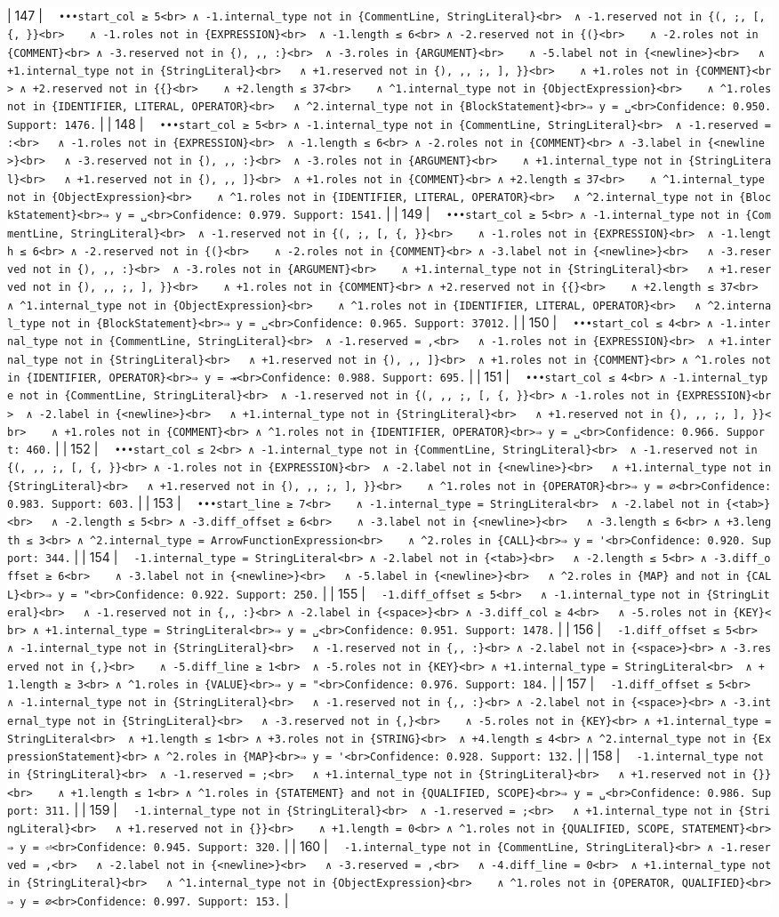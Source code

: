 | 147 | `  •••start_col ≥ 5<br>	∧ -1.internal_type not in {CommentLine, StringLiteral}<br>	∧ -1.reserved not in {(, ;, [, {, }}<br>	∧ -1.roles not in {EXPRESSION}<br>	∧ -1.length ≤ 6<br>	∧ -2.reserved not in {(}<br>	∧ -2.roles not in {COMMENT}<br>	∧ -3.reserved not in {), ,, :}<br>	∧ -3.roles in {ARGUMENT}<br>	∧ -5.label not in {<newline>}<br>	∧ +1.internal_type not in {StringLiteral}<br>	∧ +1.reserved not in {), ,, ;, ], }}<br>	∧ +1.roles not in {COMMENT}<br>	∧ +2.reserved not in {{}<br>	∧ +2.length ≤ 37<br>	∧ ^1.internal_type not in {ObjectExpression}<br>	∧ ^1.roles not in {IDENTIFIER, LITERAL, OPERATOR}<br>	∧ ^2.internal_type not in {BlockStatement}<br>⇒ y = ␣<br>Confidence: 0.950. Support: 1476.` |
| 148 | `  •••start_col ≥ 5<br>	∧ -1.internal_type not in {CommentLine, StringLiteral}<br>	∧ -1.reserved = :<br>	∧ -1.roles not in {EXPRESSION}<br>	∧ -1.length ≤ 6<br>	∧ -2.roles not in {COMMENT}<br>	∧ -3.label in {<newline>}<br>	∧ -3.reserved not in {), ,, :}<br>	∧ -3.roles not in {ARGUMENT}<br>	∧ +1.internal_type not in {StringLiteral}<br>	∧ +1.reserved not in {), ,, ]}<br>	∧ +1.roles not in {COMMENT}<br>	∧ +2.length ≤ 37<br>	∧ ^1.internal_type not in {ObjectExpression}<br>	∧ ^1.roles not in {IDENTIFIER, LITERAL, OPERATOR}<br>	∧ ^2.internal_type not in {BlockStatement}<br>⇒ y = ␣<br>Confidence: 0.979. Support: 1541.` |
| 149 | `  •••start_col ≥ 5<br>	∧ -1.internal_type not in {CommentLine, StringLiteral}<br>	∧ -1.reserved not in {(, ;, [, {, }}<br>	∧ -1.roles not in {EXPRESSION}<br>	∧ -1.length ≤ 6<br>	∧ -2.reserved not in {(}<br>	∧ -2.roles not in {COMMENT}<br>	∧ -3.label not in {<newline>}<br>	∧ -3.reserved not in {), ,, :}<br>	∧ -3.roles not in {ARGUMENT}<br>	∧ +1.internal_type not in {StringLiteral}<br>	∧ +1.reserved not in {), ,, ;, ], }}<br>	∧ +1.roles not in {COMMENT}<br>	∧ +2.reserved not in {{}<br>	∧ +2.length ≤ 37<br>	∧ ^1.internal_type not in {ObjectExpression}<br>	∧ ^1.roles not in {IDENTIFIER, LITERAL, OPERATOR}<br>	∧ ^2.internal_type not in {BlockStatement}<br>⇒ y = ␣<br>Confidence: 0.965. Support: 37012.` |
| 150 | `  •••start_col ≤ 4<br>	∧ -1.internal_type not in {CommentLine, StringLiteral}<br>	∧ -1.reserved = ,<br>	∧ -1.roles not in {EXPRESSION}<br>	∧ +1.internal_type not in {StringLiteral}<br>	∧ +1.reserved not in {), ,, ]}<br>	∧ +1.roles not in {COMMENT}<br>	∧ ^1.roles not in {IDENTIFIER, OPERATOR}<br>⇒ y = ⇥<br>Confidence: 0.988. Support: 695.` |
| 151 | `  •••start_col ≤ 4<br>	∧ -1.internal_type not in {CommentLine, StringLiteral}<br>	∧ -1.reserved not in {(, ,, ;, [, {, }}<br>	∧ -1.roles not in {EXPRESSION}<br>	∧ -2.label in {<newline>}<br>	∧ +1.internal_type not in {StringLiteral}<br>	∧ +1.reserved not in {), ,, ;, ], }}<br>	∧ +1.roles not in {COMMENT}<br>	∧ ^1.roles not in {IDENTIFIER, OPERATOR}<br>⇒ y = ␣<br>Confidence: 0.966. Support: 460.` |
| 152 | `  •••start_col ≤ 2<br>	∧ -1.internal_type not in {CommentLine, StringLiteral}<br>	∧ -1.reserved not in {(, ,, ;, [, {, }}<br>	∧ -1.roles not in {EXPRESSION}<br>	∧ -2.label not in {<newline>}<br>	∧ +1.internal_type not in {StringLiteral}<br>	∧ +1.reserved not in {), ,, ;, ], }}<br>	∧ ^1.roles not in {OPERATOR}<br>⇒ y = ∅<br>Confidence: 0.983. Support: 603.` |
| 153 | `  •••start_line ≥ 7<br>	∧ -1.internal_type = StringLiteral<br>	∧ -2.label not in {<tab>}<br>	∧ -2.length ≤ 5<br>	∧ -3.diff_offset ≥ 6<br>	∧ -3.label not in {<newline>}<br>	∧ -3.length ≤ 6<br>	∧ +3.length ≤ 3<br>	∧ ^2.internal_type = ArrowFunctionExpression<br>	∧ ^2.roles in {CALL}<br>⇒ y = '<br>Confidence: 0.920. Support: 344.` |
| 154 | `  -1.internal_type = StringLiteral<br>	∧ -2.label not in {<tab>}<br>	∧ -2.length ≤ 5<br>	∧ -3.diff_offset ≥ 6<br>	∧ -3.label not in {<newline>}<br>	∧ -5.label in {<newline>}<br>	∧ ^2.roles in {MAP} and not in {CALL}<br>⇒ y = "<br>Confidence: 0.922. Support: 250.` |
| 155 | `  -1.diff_offset ≤ 5<br>	∧ -1.internal_type not in {StringLiteral}<br>	∧ -1.reserved not in {,, :}<br>	∧ -2.label in {<space>}<br>	∧ -3.diff_col ≥ 4<br>	∧ -5.roles not in {KEY}<br>	∧ +1.internal_type = StringLiteral<br>⇒ y = ␣<br>Confidence: 0.951. Support: 1478.` |
| 156 | `  -1.diff_offset ≤ 5<br>	∧ -1.internal_type not in {StringLiteral}<br>	∧ -1.reserved not in {,, :}<br>	∧ -2.label not in {<space>}<br>	∧ -3.reserved not in {,}<br>	∧ -5.diff_line ≥ 1<br>	∧ -5.roles not in {KEY}<br>	∧ +1.internal_type = StringLiteral<br>	∧ +1.length ≥ 3<br>	∧ ^1.roles in {VALUE}<br>⇒ y = "<br>Confidence: 0.976. Support: 184.` |
| 157 | `  -1.diff_offset ≤ 5<br>	∧ -1.internal_type not in {StringLiteral}<br>	∧ -1.reserved not in {,, :}<br>	∧ -2.label not in {<space>}<br>	∧ -3.internal_type not in {StringLiteral}<br>	∧ -3.reserved not in {,}<br>	∧ -5.roles not in {KEY}<br>	∧ +1.internal_type = StringLiteral<br>	∧ +1.length ≤ 1<br>	∧ +3.roles not in {STRING}<br>	∧ +4.length ≤ 4<br>	∧ ^2.internal_type not in {ExpressionStatement}<br>	∧ ^2.roles in {MAP}<br>⇒ y = '<br>Confidence: 0.928. Support: 132.` |
| 158 | `  -1.internal_type not in {StringLiteral}<br>	∧ -1.reserved = ;<br>	∧ +1.internal_type not in {StringLiteral}<br>	∧ +1.reserved not in {}}<br>	∧ +1.length ≤ 1<br>	∧ ^1.roles in {STATEMENT} and not in {QUALIFIED, SCOPE}<br>⇒ y = ␣<br>Confidence: 0.986. Support: 311.` |
| 159 | `  -1.internal_type not in {StringLiteral}<br>	∧ -1.reserved = ;<br>	∧ +1.internal_type not in {StringLiteral}<br>	∧ +1.reserved not in {}}<br>	∧ +1.length = 0<br>	∧ ^1.roles not in {QUALIFIED, SCOPE, STATEMENT}<br>⇒ y = ⏎<br>Confidence: 0.945. Support: 320.` |
| 160 | `  -1.internal_type not in {CommentLine, StringLiteral}<br>	∧ -1.reserved = ,<br>	∧ -2.label not in {<newline>}<br>	∧ -3.reserved = ,<br>	∧ -4.diff_line = 0<br>	∧ +1.internal_type not in {StringLiteral}<br>	∧ ^1.internal_type not in {ObjectExpression}<br>	∧ ^1.roles not in {OPERATOR, QUALIFIED}<br>⇒ y = ∅<br>Confidence: 0.997. Support: 153.` |